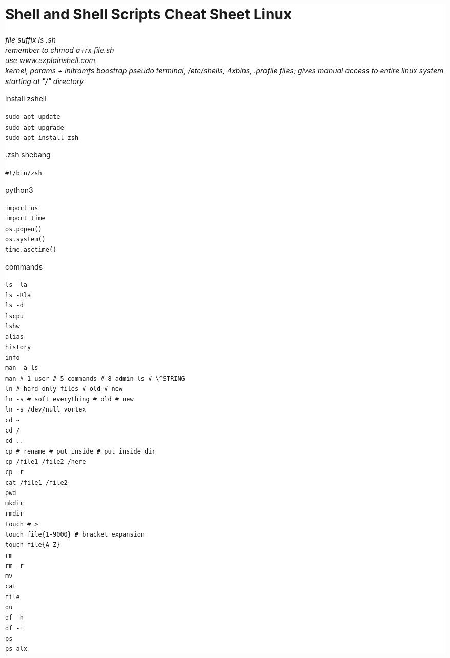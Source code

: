 # Shell and Shell Scripts Cheat Sheet Linux

_file suffix is .sh_  
_remember to chmod a+rx file.sh_  
_use www.explainshell.com_  
_kernel, params + initramfs boostrap pseudo terminal, /etc/shells, 4xbins, .profile files; gives manual access to entire linux system starting at "/" directory_

install zshell
```console
sudo apt update
sudo apt upgrade
sudo apt install zsh
```
.zsh shebang
```console
#!/bin/zsh
```
python3
```console
import os
import time
os.popen()
os.system()
time.asctime()
```
commands
```console
ls -la
ls -Rla
ls -d
lscpu
lshw
alias
history
info
man -a ls
man # 1 user # 5 commands # 8 admin ls # \^STRING
ln # hard only files # old # new
ln -s # soft everything # old # new
ln -s /dev/null vortex
cd ~
cd /
cd ..
cp # rename # put inside # put inside dir
cp /file1 /file2 /here
cp -r
cat /file1 /file2
pwd
mkdir
rmdir
touch # >
touch file{1-9000} # bracket expansion
touch file{A-Z}
rm
rm -r
mv
cat
file
du
df -h
df -i
ps
ps alx
```